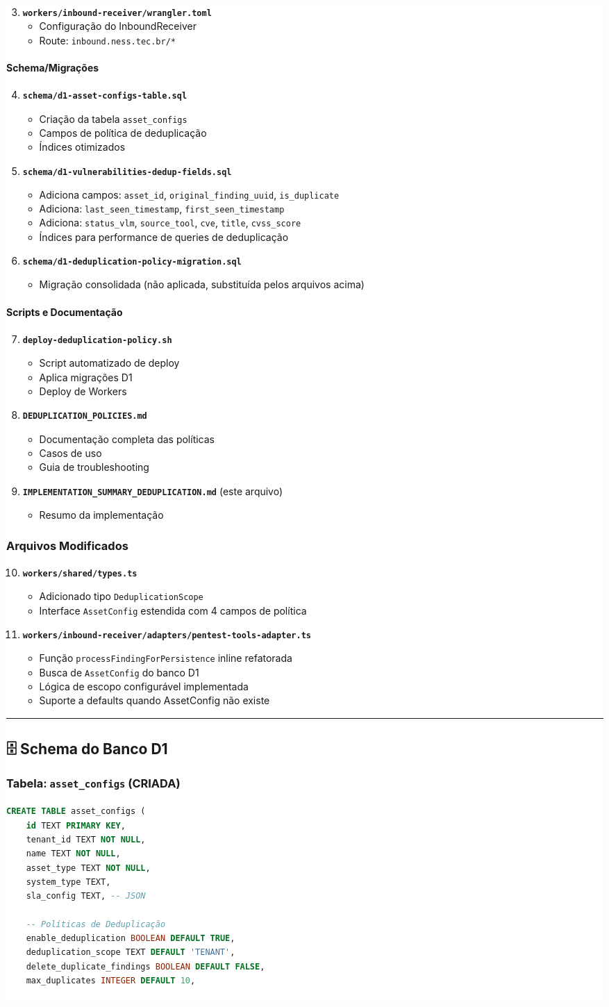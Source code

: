 3. **`workers/inbound-receiver/wrangler.toml`**
   - Configuração do InboundReceiver
   - Route: `inbound.ness.tec.br/*`

#### Schema/Migrações
4. **`schema/d1-asset-configs-table.sql`**
   - Criação da tabela `asset_configs`
   - Campos de política de deduplicação
   - Índices otimizados

5. **`schema/d1-vulnerabilities-dedup-fields.sql`**
   - Adiciona campos: `asset_id`, `original_finding_uuid`, `is_duplicate`
   - Adiciona: `last_seen_timestamp`, `first_seen_timestamp`
   - Adiciona: `status_vlm`, `source_tool`, `cve`, `title`, `cvss_score`
   - Índices para performance de queries de deduplicação

6. **`schema/d1-deduplication-policy-migration.sql`**
   - Migração consolidada (não aplicada, substituída pelos arquivos acima)

#### Scripts e Documentação
7. **`deploy-deduplication-policy.sh`**
   - Script automatizado de deploy
   - Aplica migrações D1
   - Deploy de Workers

8. **`DEDUPLICATION_POLICIES.md`**
   - Documentação completa das políticas
   - Casos de uso
   - Guia de troubleshooting

9. **`IMPLEMENTATION_SUMMARY_DEDUPLICATION.md`** (este arquivo)
   - Resumo da implementação

### Arquivos Modificados

10. **`workers/shared/types.ts`**
    - Adicionado tipo `DeduplicationScope`
    - Interface `AssetConfig` estendida com 4 campos de política

11. **`workers/inbound-receiver/adapters/pentest-tools-adapter.ts`**
    - Função `processFindingForPersistence` inline refatorada
    - Busca de `AssetConfig` do banco D1
    - Lógica de escopo configurável implementada
    - Suporte a defaults quando AssetConfig não existe

---

## 🗄️ Schema do Banco D1

### Tabela: `asset_configs` (CRIADA)

```sql
CREATE TABLE asset_configs (
    id TEXT PRIMARY KEY,
    tenant_id TEXT NOT NULL,
    name TEXT NOT NULL,
    asset_type TEXT NOT NULL,
    system_type TEXT,
    sla_config TEXT, -- JSON
    
    -- Políticas de Deduplicação
    enable_deduplication BOOLEAN DEFAULT TRUE,
    deduplication_scope TEXT DEFAULT 'TENANT',
    delete_duplicate_findings BOOLEAN DEFAULT FALSE,
    max_duplicates INTEGER DEFAULT 10,
    
```